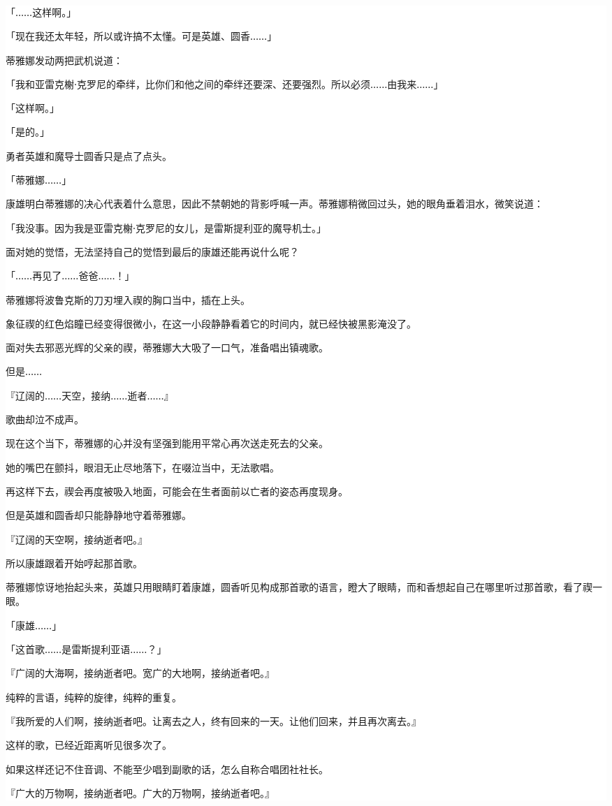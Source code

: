 「……这样啊。」

「现在我还太年轻，所以或许搞不太懂。可是英雄、圆香……」

蒂雅娜发动两把武机说道：

「我和亚雷克榭·克罗尼的牵绊，比你们和他之间的牵绊还要深、还要强烈。所以必须……由我来……」

「这样啊。」

「是的。」

勇者英雄和魔导士圆香只是点了点头。

「蒂雅娜……」

康雄明白蒂雅娜的决心代表着什么意思，因此不禁朝她的背影呼喊一声。蒂雅娜稍微回过头，她的眼角垂着泪水，微笑说道：

「我没事。因为我是亚雷克榭·克罗尼的女儿，是雷斯提利亚的魔导机士。」

面对她的觉悟，无法坚持自己的觉悟到最后的康雄还能再说什么呢？

「……再见了……爸爸……！」

蒂雅娜将波鲁克斯的刀刃埋入禊的胸口当中，插在上头。

象征禊的红色焰瞳已经变得很微小，在这一小段静静看着它的时间内，就已经快被黑影淹没了。

面对失去邪恶光辉的父亲的禊，蒂雅娜大大吸了一口气，准备唱出镇魂歌。

但是……

『辽阔的……天空，接纳……逝者……』

歌曲却泣不成声。

现在这个当下，蒂雅娜的心并没有坚强到能用平常心再次送走死去的父亲。

她的嘴巴在颤抖，眼泪无止尽地落下，在啜泣当中，无法歌唱。

再这样下去，禊会再度被吸入地面，可能会在生者面前以亡者的姿态再度现身。

但是英雄和圆香却只能静静地守着蒂雅娜。

『辽阔的天空啊，接纳逝者吧。』

所以康雄跟着开始哼起那首歌。

蒂雅娜惊讶地抬起头来，英雄只用眼睛盯着康雄，圆香听见构成那首歌的语言，瞪大了眼睛，而和香想起自己在哪里听过那首歌，看了禊一眼。

「康雄……」

「这首歌……是雷斯提利亚语……？」

『广阔的大海啊，接纳逝者吧。宽广的大地啊，接纳逝者吧。』

纯粹的言语，纯粹的旋律，纯粹的重复。

『我所爱的人们啊，接纳逝者吧。让离去之人，终有回来的一天。让他们回来，并且再次离去。』

这样的歌，已经近距离听见很多次了。

如果这样还记不住音调、不能至少唱到副歌的话，怎么自称合唱团社社长。

『广大的万物啊，接纳逝者吧。广大的万物啊，接纳逝者吧。』
